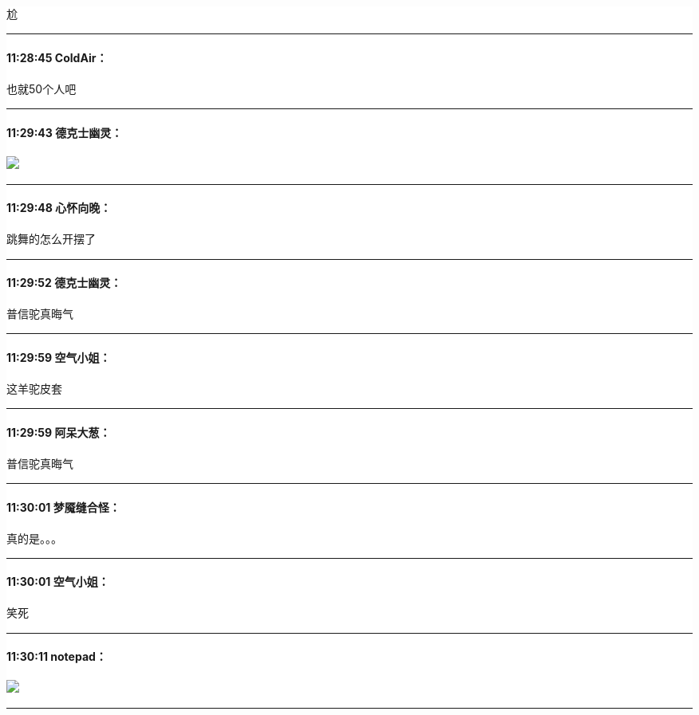 尬

*****

#### 11:28:45  ColdAir：

也就50个人吧

*****

#### 11:29:43  德克士幽灵：

![](http://gchat.qpic.cn/gchatpic_new/1035154062/614391357-2837378347-54A73492517999B96B0088389B107720/0?term=2")

*****

#### 11:29:48  心怀向晚：

跳舞的怎么开摆了

*****

#### 11:29:52  德克士幽灵：

普信驼真晦气

*****

#### 11:29:59  空气小姐：

这羊驼皮套

*****

#### 11:29:59  阿呆大葱：

 普信驼真晦气

*****

#### 11:30:01  梦魇缝合怪：

真的是。。。

*****

#### 11:30:01  空气小姐：

笑死

*****

#### 11:30:11  notepad：

![](http://gchat.qpic.cn/gchatpic_new/976058243/614391357-2792793482-0275A2D8F98C6EC28244DDEE18395CA0/0?term=2")

*****
